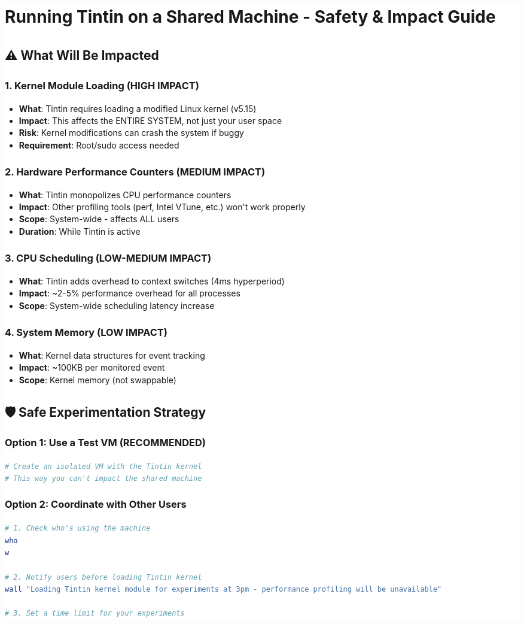 # Running Tintin on a Shared Machine - Safety & Impact Guide

## ⚠️ What Will Be Impacted

### 1. **Kernel Module Loading** (HIGH IMPACT)
- **What**: Tintin requires loading a modified Linux kernel (v5.15)
- **Impact**: This affects the ENTIRE SYSTEM, not just your user space
- **Risk**: Kernel modifications can crash the system if buggy
- **Requirement**: Root/sudo access needed

### 2. **Hardware Performance Counters** (MEDIUM IMPACT)
- **What**: Tintin monopolizes CPU performance counters
- **Impact**: Other profiling tools (perf, Intel VTune, etc.) won't work properly
- **Scope**: System-wide - affects ALL users
- **Duration**: While Tintin is active

### 3. **CPU Scheduling** (LOW-MEDIUM IMPACT)
- **What**: Tintin adds overhead to context switches (4ms hyperperiod)
- **Impact**: ~2-5% performance overhead for all processes
- **Scope**: System-wide scheduling latency increase

### 4. **System Memory** (LOW IMPACT)
- **What**: Kernel data structures for event tracking
- **Impact**: ~100KB per monitored event
- **Scope**: Kernel memory (not swappable)

## 🛡️ Safe Experimentation Strategy

### Option 1: Use a Test VM (RECOMMENDED)
```bash
# Create an isolated VM with the Tintin kernel
# This way you can't impact the shared machine
```

### Option 2: Coordinate with Other Users
```bash
# 1. Check who's using the machine
who
w

# 2. Notify users before loading Tintin kernel
wall "Loading Tintin kernel module for experiments at 3pm - performance profiling will be unavailable"

# 3. Set a time limit for your experiments
```
